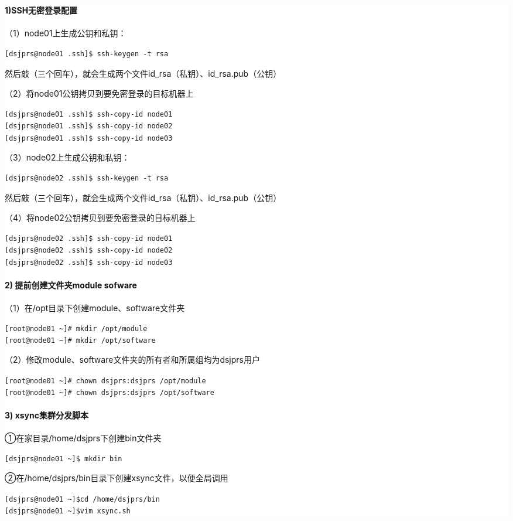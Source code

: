 #### 1)SSH无密登录配置

（1）node01上生成公钥和私钥：

```shell
[dsjprs@node01 .ssh]$ ssh-keygen -t rsa
```

然后敲（三个回车），就会生成两个文件id_rsa（私钥）、id_rsa.pub（公钥）

（2）将node01公钥拷贝到要免密登录的目标机器上

```shell
[dsjprs@node01 .ssh]$ ssh-copy-id node01
[dsjprs@node01 .ssh]$ ssh-copy-id node02
[dsjprs@node01 .ssh]$ ssh-copy-id node03
```

（3）node02上生成公钥和私钥：

```shell
[dsjprs@node02 .ssh]$ ssh-keygen -t rsa
```

然后敲（三个回车），就会生成两个文件id_rsa（私钥）、id_rsa.pub（公钥）

（4）将node02公钥拷贝到要免密登录的目标机器上

```shell
[dsjprs@node02 .ssh]$ ssh-copy-id node01
[dsjprs@node02 .ssh]$ ssh-copy-id node02
[dsjprs@node02 .ssh]$ ssh-copy-id node03
```

#### 2) 提前创建文件夹module sofware

（1）在/opt目录下创建module、software文件夹

```shell
[root@node01 ~]# mkdir /opt/module
[root@node01 ~]# mkdir /opt/software
```

（2）修改module、software文件夹的所有者和所属组均为dsjprs用户

```shell
[root@node01 ~]# chown dsjprs:dsjprs /opt/module 
[root@node01 ~]# chown dsjprs:dsjprs /opt/software
```



#### 3) xsync集群分发脚本

①在家目录/home/dsjprs下创建bin文件夹

```shell
[dsjprs@node01 ~]$ mkdir bin
```

②在/home/dsjprs/bin目录下创建xsync文件，以便全局调用

```shell
[dsjprs@node01 ~]$cd /home/dsjprs/bin
[dsjprs@node01 ~]$vim xsync.sh
```

